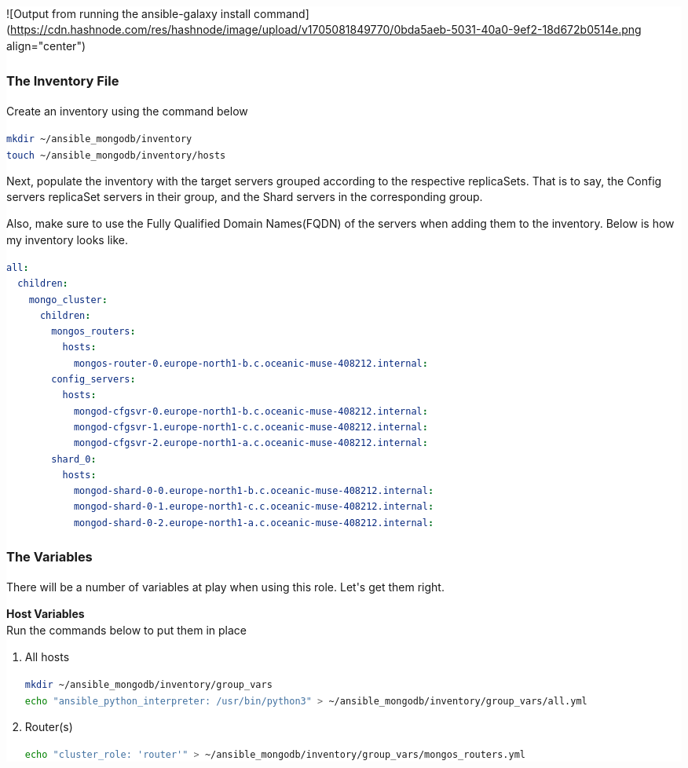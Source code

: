 ![Output from running the ansible-galaxy install command](https://cdn.hashnode.com/res/hashnode/image/upload/v1705081849770/0bda5aeb-5031-40a0-9ef2-18d672b0514e.png align="center")

### The Inventory File

Create an inventory using the command below

```bash
mkdir ~/ansible_mongodb/inventory
touch ~/ansible_mongodb/inventory/hosts
```

Next, populate the inventory with the target servers grouped according to the respective replicaSets. That is to say, the Config servers replicaSet servers in their group, and the Shard servers in the corresponding group.

Also, make sure to use the Fully Qualified Domain Names(FQDN) of the servers when adding them to the inventory. Below is how my inventory looks like.

```yaml
all:
  children:            
    mongo_cluster:
      children:
        mongos_routers:
          hosts:
            mongos-router-0.europe-north1-b.c.oceanic-muse-408212.internal:
        config_servers:
          hosts:
            mongod-cfgsvr-0.europe-north1-b.c.oceanic-muse-408212.internal:
            mongod-cfgsvr-1.europe-north1-c.c.oceanic-muse-408212.internal:
            mongod-cfgsvr-2.europe-north1-a.c.oceanic-muse-408212.internal:
        shard_0:
          hosts:
            mongod-shard-0-0.europe-north1-b.c.oceanic-muse-408212.internal:
            mongod-shard-0-1.europe-north1-c.c.oceanic-muse-408212.internal:
            mongod-shard-0-2.europe-north1-a.c.oceanic-muse-408212.internal:
```

### The Variables

There will be a number of variables at play when using this role. Let's get them right.

**Host Variables**  
Run the commands below to put them in place

1. All hosts
    
    ```bash
    mkdir ~/ansible_mongodb/inventory/group_vars
    echo "ansible_python_interpreter: /usr/bin/python3" > ~/ansible_mongodb/inventory/group_vars/all.yml
    ```
    
2. Router(s)
    
    ```bash
    echo "cluster_role: 'router'" > ~/ansible_mongodb/inventory/group_vars/mongos_routers.yml
    ```
    